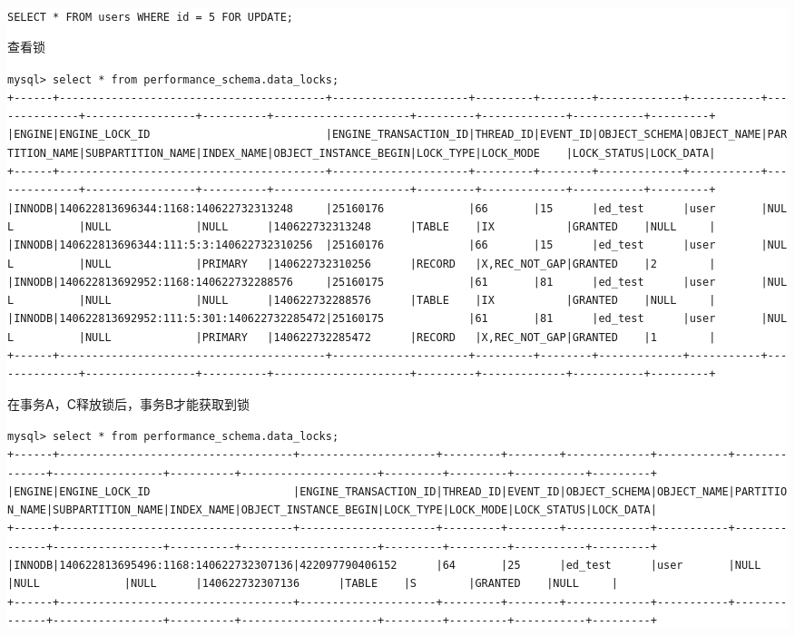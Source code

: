 ```
SELECT * FROM users WHERE id = 5 FOR UPDATE;
```

查看锁

```
mysql> select * from performance_schema.data_locks;
+------+-----------------------------------------+---------------------+---------+--------+-------------+-----------+--------------+-----------------+----------+---------------------+---------+-------------+-----------+---------+
|ENGINE|ENGINE_LOCK_ID                           |ENGINE_TRANSACTION_ID|THREAD_ID|EVENT_ID|OBJECT_SCHEMA|OBJECT_NAME|PARTITION_NAME|SUBPARTITION_NAME|INDEX_NAME|OBJECT_INSTANCE_BEGIN|LOCK_TYPE|LOCK_MODE    |LOCK_STATUS|LOCK_DATA|
+------+-----------------------------------------+---------------------+---------+--------+-------------+-----------+--------------+-----------------+----------+---------------------+---------+-------------+-----------+---------+
|INNODB|140622813696344:1168:140622732313248     |25160176             |66       |15      |ed_test      |user       |NULL          |NULL             |NULL      |140622732313248      |TABLE    |IX           |GRANTED    |NULL     |
|INNODB|140622813696344:111:5:3:140622732310256  |25160176             |66       |15      |ed_test      |user       |NULL          |NULL             |PRIMARY   |140622732310256      |RECORD   |X,REC_NOT_GAP|GRANTED    |2        |
|INNODB|140622813692952:1168:140622732288576     |25160175             |61       |81      |ed_test      |user       |NULL          |NULL             |NULL      |140622732288576      |TABLE    |IX           |GRANTED    |NULL     |
|INNODB|140622813692952:111:5:301:140622732285472|25160175             |61       |81      |ed_test      |user       |NULL          |NULL             |PRIMARY   |140622732285472      |RECORD   |X,REC_NOT_GAP|GRANTED    |1        |
+------+-----------------------------------------+---------------------+---------+--------+-------------+-----------+--------------+-----------------+----------+---------------------+---------+-------------+-----------+---------+

```

在事务A，C释放锁后，事务B才能获取到锁

```
mysql> select * from performance_schema.data_locks;
+------+------------------------------------+---------------------+---------+--------+-------------+-----------+--------------+-----------------+----------+---------------------+---------+---------+-----------+---------+
|ENGINE|ENGINE_LOCK_ID                      |ENGINE_TRANSACTION_ID|THREAD_ID|EVENT_ID|OBJECT_SCHEMA|OBJECT_NAME|PARTITION_NAME|SUBPARTITION_NAME|INDEX_NAME|OBJECT_INSTANCE_BEGIN|LOCK_TYPE|LOCK_MODE|LOCK_STATUS|LOCK_DATA|
+------+------------------------------------+---------------------+---------+--------+-------------+-----------+--------------+-----------------+----------+---------------------+---------+---------+-----------+---------+
|INNODB|140622813695496:1168:140622732307136|422097790406152      |64       |25      |ed_test      |user       |NULL          |NULL             |NULL      |140622732307136      |TABLE    |S        |GRANTED    |NULL     |
+------+------------------------------------+---------------------+---------+--------+-------------+-----------+--------------+-----------------+----------+---------------------+---------+---------+-----------+---------+

```
